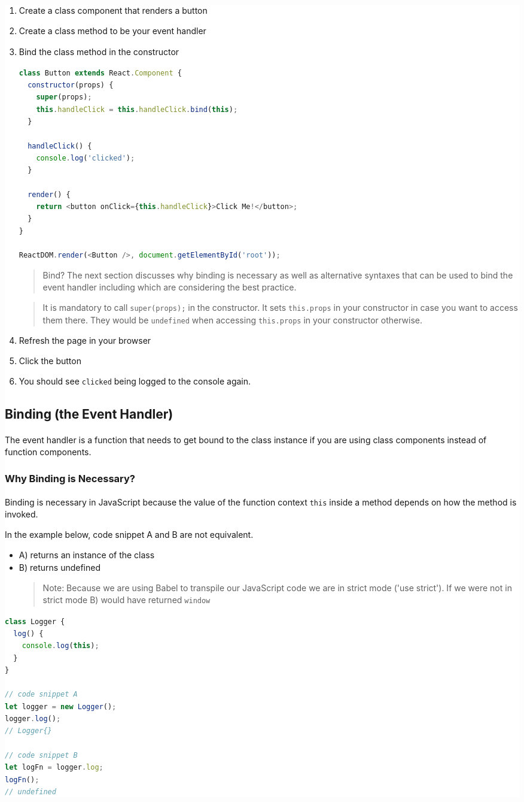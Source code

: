1. Create a class component that renders a button
2. Create a class method to be your event handler
3. Bind the class method in the constructor

   ```js
   class Button extends React.Component {
     constructor(props) {
       super(props);
       this.handleClick = this.handleClick.bind(this);
     }

     handleClick() {
       console.log('clicked');
     }

     render() {
       return <button onClick={this.handleClick}>Click Me!</button>;
     }
   }

   ReactDOM.render(<Button />, document.getElementById('root'));
   ```

   > Bind? The next section discusses why binding is necessary as well as alternative syntaxes that can be used to bind the event handler including which are considering the best practice.

   > It is mandatory to call `super(props);` in the constructor. It sets `this.props` in your constructor in case you want to access them there. They would be `undefined` when accessing `this.props` in your constructor otherwise.

4. Refresh the page in your browser
5. Click the button
6. You should see `clicked` being logged to the console again.

## Binding (the Event Handler)

The event handler is a function that needs to get bound to the class instance if you are using class components instead of function components.

### Why Binding is Necessary?

Binding is necessary in JavaScript because the value of the function context `this` inside a method depends on how the method is invoked.

In the example below, code snippet A and B are not equivalent.

- A) returns an instance of the class
- B) returns undefined
  > Note: Because we are using Babel to transpile our JavaScript code we are in strict mode ('use strict'). If we were not in strict mode B) would have returned `window`

```js
class Logger {
  log() {
    console.log(this);
  }
}

// code snippet A
let logger = new Logger();
logger.log();
// Logger{}

// code snippet B
let logFn = logger.log;
logFn();
// undefined
```